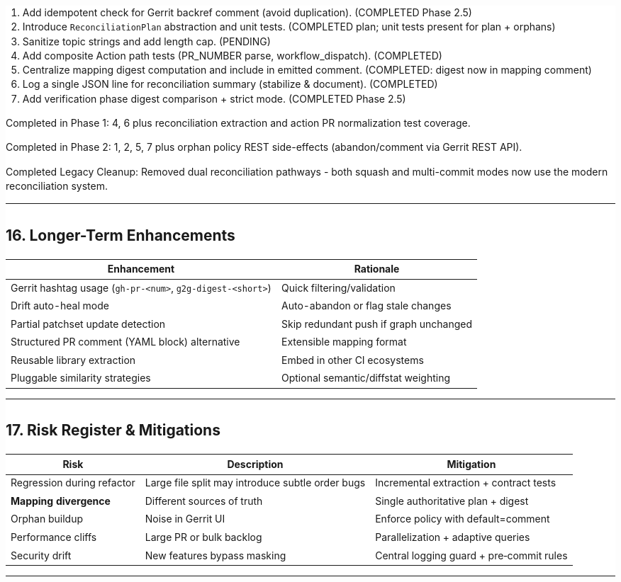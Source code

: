 1. Add idempotent check for Gerrit backref comment (avoid duplication).
   (COMPLETED Phase 2.5)
2. Introduce `ReconciliationPlan` abstraction and unit tests. (COMPLETED plan;
   unit tests present for plan + orphans)
3. Sanitize topic strings and add length cap. (PENDING)
4. Add composite Action path tests (PR_NUMBER parse, workflow_dispatch). (COMPLETED)
5. Centralize mapping digest computation and include in emitted comment.
   (COMPLETED: digest now in mapping comment)
6. Log a single JSON line for reconciliation summary (stabilize & document).
   (COMPLETED)
7. Add verification phase digest comparison + strict mode. (COMPLETED Phase 2.5)

Completed in Phase 1: 4, 6 plus reconciliation extraction and action PR
normalization test coverage.

Completed in Phase 2: 1, 2, 5, 7 plus orphan policy REST side-effects
(abandon/comment via Gerrit REST API).

Completed Legacy Cleanup: Removed dual reconciliation pathways - both squash and
multi-commit modes now use the modern reconciliation system.

---

## 16. Longer-Term Enhancements

| Enhancement | Rationale |
| ----------- | --------- |
| Gerrit hashtag usage (`gh-pr-<num>`, `g2g-digest-<short>`) | Quick filtering/validation |
| Drift auto-heal mode | Auto-abandon or flag stale changes |
| Partial patchset update detection | Skip redundant push if graph unchanged |
| Structured PR comment (YAML block) alternative | Extensible mapping format |
| Reusable library extraction | Embed in other CI ecosystems |
| Pluggable similarity strategies | Optional semantic/diffstat weighting |

---

## 17. Risk Register & Mitigations

| Risk | Description | Mitigation |
| ---- | ----------- | ---------- |
| Regression during refactor | Large file split may introduce subtle order bugs | Incremental extraction + contract tests |
| **Mapping divergence** | Different sources of truth | Single authoritative plan + digest |
| Orphan buildup | Noise in Gerrit UI | Enforce policy with default=comment |
| Performance cliffs | Large PR or bulk backlog | Parallelization + adaptive queries |
| Security drift | New features bypass masking | Central logging guard + pre‑commit rules |

---